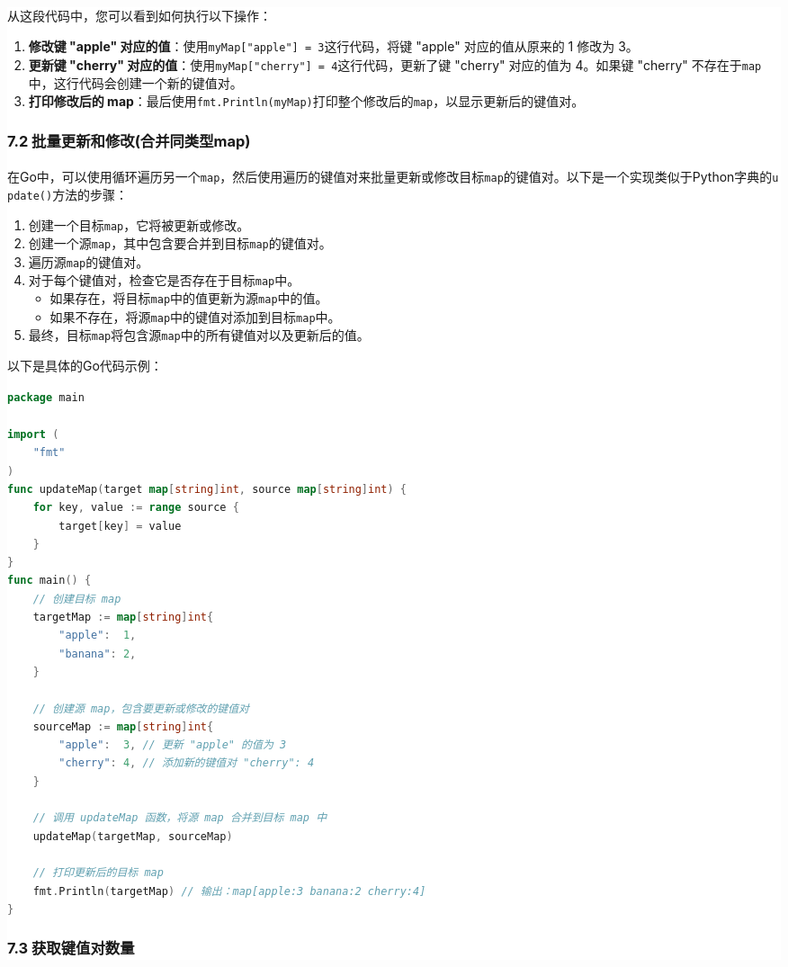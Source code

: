 从这段代码中，您可以看到如何执行以下操作：

1. **修改键 "apple" 对应的值**：使用`myMap["apple"] = 3`这行代码，将键 "apple" 对应的值从原来的 1 修改为 3。
2. **更新键 "cherry" 对应的值**：使用`myMap["cherry"] = 4`这行代码，更新了键 "cherry" 对应的值为 4。如果键 "cherry" 不存在于`map`中，这行代码会创建一个新的键值对。
3. **打印修改后的 map**：最后使用`fmt.Println(myMap)`打印整个修改后的`map`，以显示更新后的键值对。

### 7.2 批量更新和修改(合并同类型map)

在Go中，可以使用循环遍历另一个`map`，然后使用遍历的键值对来批量更新或修改目标`map`的键值对。以下是一个实现类似于Python字典的`update()`方法的步骤：

1. 创建一个目标`map`，它将被更新或修改。
2. 创建一个源`map`，其中包含要合并到目标`map`的键值对。
3. 遍历源`map`的键值对。
4. 对于每个键值对，检查它是否存在于目标`map`中。
   - 如果存在，将目标`map`中的值更新为源`map`中的值。
   - 如果不存在，将源`map`中的键值对添加到目标`map`中。
5. 最终，目标`map`将包含源`map`中的所有键值对以及更新后的值。

以下是具体的Go代码示例：

```go
package main

import (
	"fmt"
)
func updateMap(target map[string]int, source map[string]int) {
	for key, value := range source {
		target[key] = value
	}
}
func main() {
	// 创建目标 map
	targetMap := map[string]int{
		"apple":  1,
		"banana": 2,
	}

	// 创建源 map，包含要更新或修改的键值对
	sourceMap := map[string]int{
		"apple":  3, // 更新 "apple" 的值为 3
		"cherry": 4, // 添加新的键值对 "cherry": 4
	}

	// 调用 updateMap 函数，将源 map 合并到目标 map 中
	updateMap(targetMap, sourceMap)

	// 打印更新后的目标 map
	fmt.Println(targetMap) // 输出：map[apple:3 banana:2 cherry:4]
}
```

### 7.3 获取键值对数量

